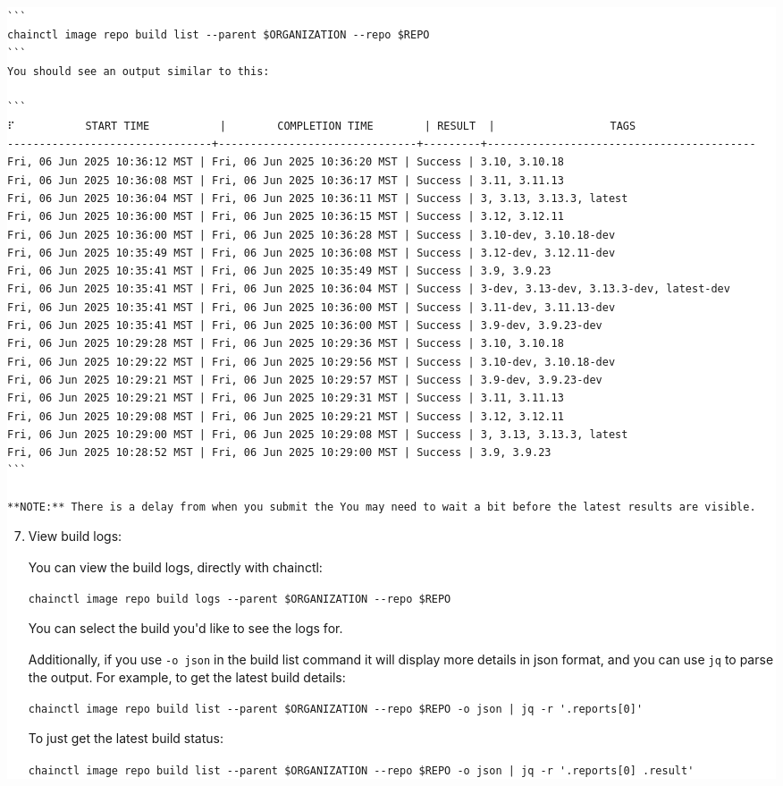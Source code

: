     ```
    chainctl image repo build list --parent $ORGANIZATION --repo $REPO
    ```
    You should see an output similar to this:

    ```
    ⠏           START TIME           |        COMPLETION TIME        | RESULT  |                  TAGS                    
    --------------------------------+-------------------------------+---------+------------------------------------------                     
    Fri, 06 Jun 2025 10:36:12 MST | Fri, 06 Jun 2025 10:36:20 MST | Success | 3.10, 3.10.18                            
    Fri, 06 Jun 2025 10:36:08 MST | Fri, 06 Jun 2025 10:36:17 MST | Success | 3.11, 3.11.13                            
    Fri, 06 Jun 2025 10:36:04 MST | Fri, 06 Jun 2025 10:36:11 MST | Success | 3, 3.13, 3.13.3, latest                  
    Fri, 06 Jun 2025 10:36:00 MST | Fri, 06 Jun 2025 10:36:15 MST | Success | 3.12, 3.12.11                            
    Fri, 06 Jun 2025 10:36:00 MST | Fri, 06 Jun 2025 10:36:28 MST | Success | 3.10-dev, 3.10.18-dev                    
    Fri, 06 Jun 2025 10:35:49 MST | Fri, 06 Jun 2025 10:36:08 MST | Success | 3.12-dev, 3.12.11-dev                    
    Fri, 06 Jun 2025 10:35:41 MST | Fri, 06 Jun 2025 10:35:49 MST | Success | 3.9, 3.9.23                              
    Fri, 06 Jun 2025 10:35:41 MST | Fri, 06 Jun 2025 10:36:04 MST | Success | 3-dev, 3.13-dev, 3.13.3-dev, latest-dev  
    Fri, 06 Jun 2025 10:35:41 MST | Fri, 06 Jun 2025 10:36:00 MST | Success | 3.11-dev, 3.11.13-dev                    
    Fri, 06 Jun 2025 10:35:41 MST | Fri, 06 Jun 2025 10:36:00 MST | Success | 3.9-dev, 3.9.23-dev                      
    Fri, 06 Jun 2025 10:29:28 MST | Fri, 06 Jun 2025 10:29:36 MST | Success | 3.10, 3.10.18                            
    Fri, 06 Jun 2025 10:29:22 MST | Fri, 06 Jun 2025 10:29:56 MST | Success | 3.10-dev, 3.10.18-dev                    
    Fri, 06 Jun 2025 10:29:21 MST | Fri, 06 Jun 2025 10:29:57 MST | Success | 3.9-dev, 3.9.23-dev                      
    Fri, 06 Jun 2025 10:29:21 MST | Fri, 06 Jun 2025 10:29:31 MST | Success | 3.11, 3.11.13                            
    Fri, 06 Jun 2025 10:29:08 MST | Fri, 06 Jun 2025 10:29:21 MST | Success | 3.12, 3.12.11                            
    Fri, 06 Jun 2025 10:29:00 MST | Fri, 06 Jun 2025 10:29:08 MST | Success | 3, 3.13, 3.13.3, latest                  
    Fri, 06 Jun 2025 10:28:52 MST | Fri, 06 Jun 2025 10:29:00 MST | Success | 3.9, 3.9.23                         
    ```

    **NOTE:** There is a delay from when you submit the You may need to wait a bit before the latest results are visible.

7. View build logs:

    You can view the build logs, directly with chainctl:

    ```
    chainctl image repo build logs --parent $ORGANIZATION --repo $REPO
    ```

    You can select the build you'd like to see the logs for.

    Additionally, if you use `-o json` in the build list command it will display more details in json format, and you can use `jq` to parse the output. For example, to get the latest build details:

    ```
    chainctl image repo build list --parent $ORGANIZATION --repo $REPO -o json | jq -r '.reports[0]'
    ```

    To just get the latest build status:

    ```
    chainctl image repo build list --parent $ORGANIZATION --repo $REPO -o json | jq -r '.reports[0] .result'
    ```
